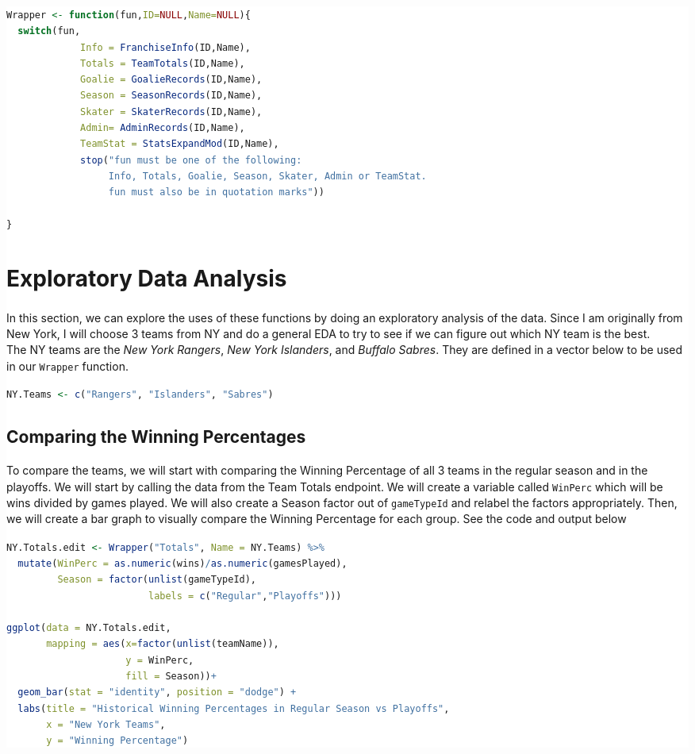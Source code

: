 ``` r
Wrapper <- function(fun,ID=NULL,Name=NULL){
  switch(fun,
             Info = FranchiseInfo(ID,Name),
             Totals = TeamTotals(ID,Name),
             Goalie = GoalieRecords(ID,Name), 
             Season = SeasonRecords(ID,Name), 
             Skater = SkaterRecords(ID,Name), 
             Admin= AdminRecords(ID,Name), 
             TeamStat = StatsExpandMod(ID,Name),
             stop("fun must be one of the following: 
                  Info, Totals, Goalie, Season, Skater, Admin or TeamStat. 
                  fun must also be in quotation marks"))
  
}
```

# Exploratory Data Analysis

In this section, we can explore the uses of these functions by doing an
exploratory analysis of the data. Since I am originally from New York, I
will choose 3 teams from NY and do a general EDA to try to see if we can
figure out which NY team is the best.  
The NY teams are the *New York Rangers*, *New York Islanders*, and
*Buffalo Sabres*. They are defined in a vector below to be used in our
`Wrapper` function.

``` r
NY.Teams <- c("Rangers", "Islanders", "Sabres")
```

## Comparing the Winning Percentages

To compare the teams, we will start with comparing the Winning
Percentage of all 3 teams in the regular season and in the playoffs. We
will start by calling the data from the Team Totals endpoint. We will
create a variable called `WinPerc` which will be wins divided by games
played. We will also create a Season factor out of `gameTypeId` and
relabel the factors appropriately. Then, we will create a bar graph to
visually compare the Winning Percentage for each group. See the code and
output below

``` r
NY.Totals.edit <- Wrapper("Totals", Name = NY.Teams) %>%
  mutate(WinPerc = as.numeric(wins)/as.numeric(gamesPlayed),
         Season = factor(unlist(gameTypeId),
                         labels = c("Regular","Playoffs")))

ggplot(data = NY.Totals.edit, 
       mapping = aes(x=factor(unlist(teamName)), 
                     y = WinPerc, 
                     fill = Season))+
  geom_bar(stat = "identity", position = "dodge") +
  labs(title = "Historical Winning Percentages in Regular Season vs Playoffs",
       x = "New York Teams", 
       y = "Winning Percentage")
```
